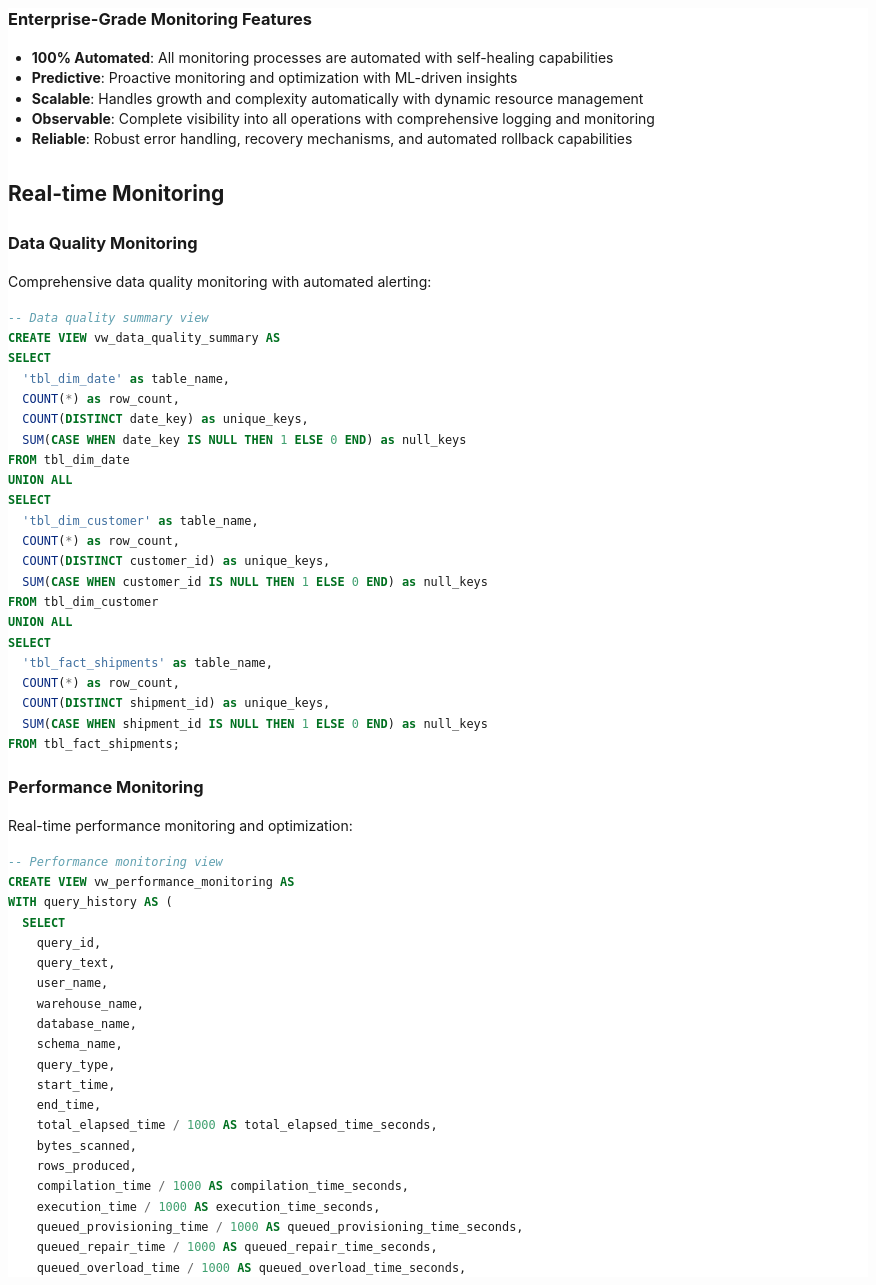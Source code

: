 ### **Enterprise-Grade Monitoring Features**

- **100% Automated**: All monitoring processes are automated with self-healing capabilities
- **Predictive**: Proactive monitoring and optimization with ML-driven insights
- **Scalable**: Handles growth and complexity automatically with dynamic resource management
- **Observable**: Complete visibility into all operations with comprehensive logging and monitoring
- **Reliable**: Robust error handling, recovery mechanisms, and automated rollback capabilities

## Real-time Monitoring

### Data Quality Monitoring

Comprehensive data quality monitoring with automated alerting:

```sql
-- Data quality summary view
CREATE VIEW vw_data_quality_summary AS
SELECT 
  'tbl_dim_date' as table_name,
  COUNT(*) as row_count,
  COUNT(DISTINCT date_key) as unique_keys,
  SUM(CASE WHEN date_key IS NULL THEN 1 ELSE 0 END) as null_keys
FROM tbl_dim_date
UNION ALL
SELECT 
  'tbl_dim_customer' as table_name,
  COUNT(*) as row_count,
  COUNT(DISTINCT customer_id) as unique_keys,
  SUM(CASE WHEN customer_id IS NULL THEN 1 ELSE 0 END) as null_keys
FROM tbl_dim_customer
UNION ALL
SELECT 
  'tbl_fact_shipments' as table_name,
  COUNT(*) as row_count,
  COUNT(DISTINCT shipment_id) as unique_keys,
  SUM(CASE WHEN shipment_id IS NULL THEN 1 ELSE 0 END) as null_keys
FROM tbl_fact_shipments;
```

### Performance Monitoring

Real-time performance monitoring and optimization:

```sql
-- Performance monitoring view
CREATE VIEW vw_performance_monitoring AS
WITH query_history AS (
  SELECT
    query_id,
    query_text,
    user_name,
    warehouse_name,
    database_name,
    schema_name,
    query_type,
    start_time,
    end_time,
    total_elapsed_time / 1000 AS total_elapsed_time_seconds,
    bytes_scanned,
    rows_produced,
    compilation_time / 1000 AS compilation_time_seconds,
    execution_time / 1000 AS execution_time_seconds,
    queued_provisioning_time / 1000 AS queued_provisioning_time_seconds,
    queued_repair_time / 1000 AS queued_repair_time_seconds,
    queued_overload_time / 1000 AS queued_overload_time_seconds,
```
